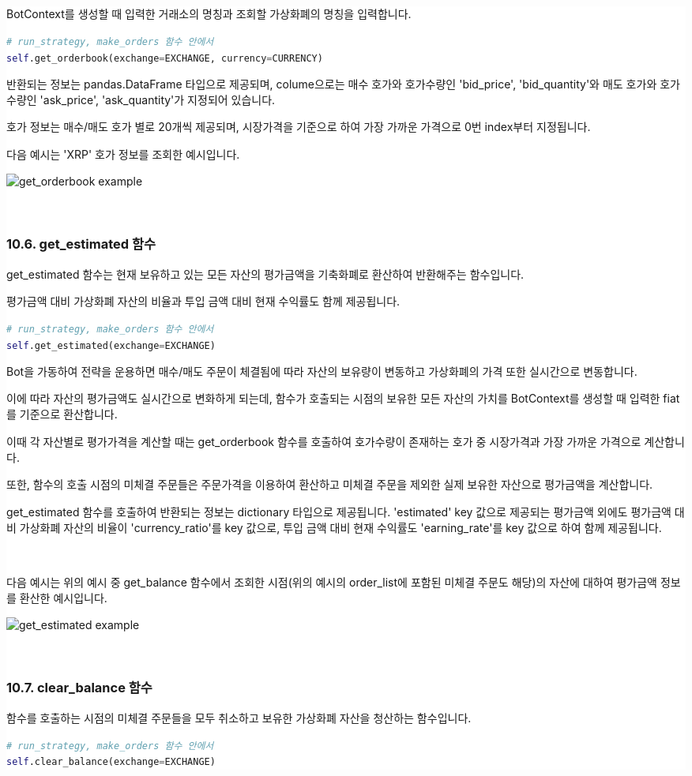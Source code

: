 BotContext를 생성할 때 입력한 거래소의 명칭과 조회할 가상화폐의 명칭을 입력합니다.

```python
# run_strategy, make_orders 함수 안에서
self.get_orderbook(exchange=EXCHANGE, currency=CURRENCY)
```  


반환되는 정보는 pandas.DataFrame 타입으로 제공되며, colume으로는 매수 호가와 호가수량인 'bid_price', 'bid_quantity'와 매도 호가와 호가수량인 'ask_price', 'ask_quantity'가 지정되어 있습니다. 

호가 정보는 매수/매도 호가 별로 20개씩 제공되며, 시장가격을 기준으로 하여 가장 가까운 가격으로 0번 index부터 지정됩니다.  

다음 예시는 'XRP' 호가 정보를 조회한 예시입니다.  


![get_orderbook example](https://user-images.githubusercontent.com/47657715/57609670-4be99480-75aa-11e9-813f-893694be7001.png)

<br>  



### 10.6. get_estimated 함수  
get_estimated 함수는 현재 보유하고 있는 모든 자산의 평가금액을 기축화폐로 환산하여 반환해주는 함수입니다.  

평가금액 대비 가상화폐 자산의 비율과 투입 금액 대비 현재 수익률도 함께 제공됩니다.

```python
# run_strategy, make_orders 함수 안에서
self.get_estimated(exchange=EXCHANGE)
```

Bot을 가동하여 전략을 운용하면 매수/매도 주문이 체결됨에 따라 자산의 보유량이 변동하고 가상화폐의 가격 또한 실시간으로 변동합니다.  

이에 따라 자산의 평가금액도 실시간으로 변화하게 되는데, 함수가 호출되는 시점의 보유한 모든 자산의 가치를 BotContext를 생성할 때 입력한 fiat를 기준으로 환산합니다.  

이때 각 자산별로 평가가격을 계산할 때는 get_orderbook 함수를 호출하여 호가수량이 존재하는 호가 중 시장가격과 가장 가까운 가격으로 계산합니다.  

또한, 함수의 호출 시점의 미체결 주문들은 주문가격을 이용하여 환산하고 미체결 주문을 제외한 실제 보유한 자산으로 평가금액을 계산합니다.  

get_estimated 함수를 호출하여 반환되는 정보는 dictionary 타입으로 제공됩니다. 'estimated' key 값으로 제공되는 평가금액 외에도 평가금액 대비 가상화폐 자산의 비율이 'currency_ratio'를 key 값으로, 투입 금액 대비 현재 수익률도 'earning_rate'를 key 값으로 하여 함께 제공됩니다.  

<br>  


다음 예시는 위의 예시 중 get_balance 함수에서 조회한 시점(위의 예시의 order_list에 포함된 미체결 주문도 해당)의 자산에 대하여 평가금액 정보를 환산한 예시입니다.  

![get_estimated example](https://user-images.githubusercontent.com/47657715/57609715-63288200-75aa-11e9-92b7-a12388abaca7.png)

<br>  


### 10.7. clear_balance 함수  
함수를 호출하는 시점의 미체결 주문들을 모두 취소하고 보유한 가상화폐 자산을 청산하는 함수입니다.  

```python
# run_strategy, make_orders 함수 안에서
self.clear_balance(exchange=EXCHANGE)
```  
